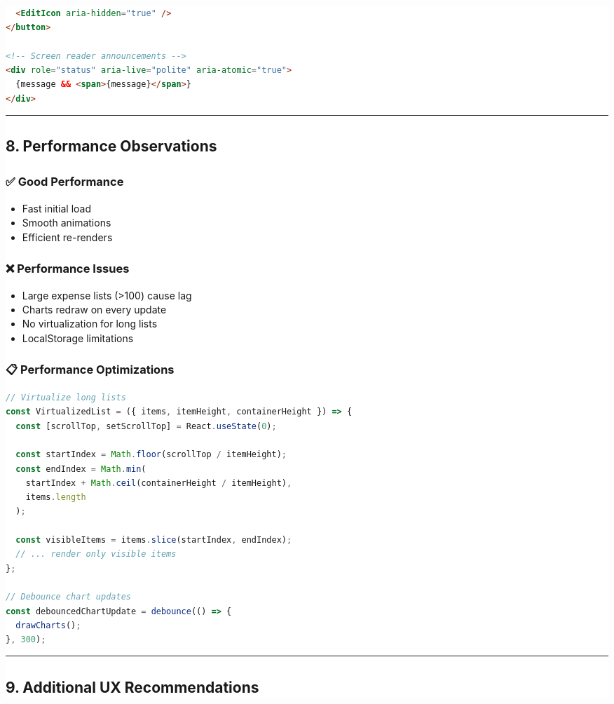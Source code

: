 ```html
  <EditIcon aria-hidden="true" />
</button>

<!-- Screen reader announcements -->
<div role="status" aria-live="polite" aria-atomic="true">
  {message && <span>{message}</span>}
</div>
```

---

## 8. Performance Observations

### ✅ Good Performance
- Fast initial load
- Smooth animations
- Efficient re-renders

### ❌ Performance Issues
- Large expense lists (>100) cause lag
- Charts redraw on every update
- No virtualization for long lists
- LocalStorage limitations

### 📋 Performance Optimizations

```javascript
// Virtualize long lists
const VirtualizedList = ({ items, itemHeight, containerHeight }) => {
  const [scrollTop, setScrollTop] = React.useState(0);
  
  const startIndex = Math.floor(scrollTop / itemHeight);
  const endIndex = Math.min(
    startIndex + Math.ceil(containerHeight / itemHeight),
    items.length
  );
  
  const visibleItems = items.slice(startIndex, endIndex);
  // ... render only visible items
};

// Debounce chart updates
const debouncedChartUpdate = debounce(() => {
  drawCharts();
}, 300);
```

---

## 9. Additional UX Recommendations
